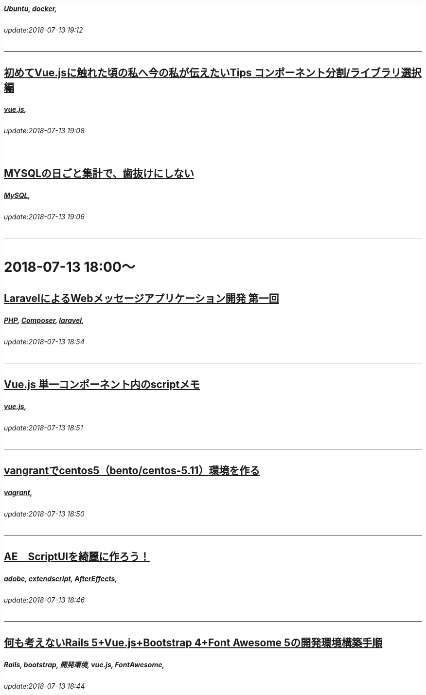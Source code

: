 ##### [Ubuntu](https://qiita.com/tags/Ubuntu), [docker](https://qiita.com/tags/docker), 
###### update:2018-07-13 19:12
---
## [初めてVue.jsに触れた頃の私へ今の私が伝えたいTips コンポーネント分割/ライブラリ選択編](https://qiita.com/fruitriin/items/16b4542467e15ba82078)
##### [vue.js](https://qiita.com/tags/vue.js), 
###### update:2018-07-13 19:08
---
## [MYSQLの日ごと集計で、歯抜けにしない](https://qiita.com/tatsuyafukui/items/514b20b3d1d374babce5)
##### [MySQL](https://qiita.com/tags/MySQL), 
###### update:2018-07-13 19:06
---




# 2018-07-13 18:00～
## [LaravelによるWebメッセージアプリケーション開発 第一回](https://qiita.com/toro_ponz/items/c30066f0cbe438aa14e5)
##### [PHP](https://qiita.com/tags/PHP), [Composer](https://qiita.com/tags/Composer), [laravel](https://qiita.com/tags/laravel), 
###### update:2018-07-13 18:54
---
## [Vue.js 単一コンポーネント内のscriptメモ](https://qiita.com/chillart/items/833ac69ed2f130530a97)
##### [vue.js](https://qiita.com/tags/vue.js), 
###### update:2018-07-13 18:51
---
## [vangrantでcentos5（bento/centos-5.11）環境を作る](https://qiita.com/snbk/items/a3cb40ef376f0131fdfa)
##### [vagrant](https://qiita.com/tags/vagrant), 
###### update:2018-07-13 18:50
---
## [AE　ScriptUIを綺麗に作ろう！](https://qiita.com/YouTool/items/90f9d8502285327803c0)
##### [adobe](https://qiita.com/tags/adobe), [extendscript](https://qiita.com/tags/extendscript), [AfterEffects](https://qiita.com/tags/AfterEffects), 
###### update:2018-07-13 18:46
---
## [何も考えないRails 5+Vue.js+Bootstrap 4+Font Awesome 5の開発環境構築手順](https://qiita.com/n11sh1/items/a6a88b7c29946e5b83ee)
##### [Rails](https://qiita.com/tags/Rails), [bootstrap](https://qiita.com/tags/bootstrap), [開発環境](https://qiita.com/tags/開発環境), [vue.js](https://qiita.com/tags/vue.js), [FontAwesome](https://qiita.com/tags/FontAwesome), 
###### update:2018-07-13 18:44